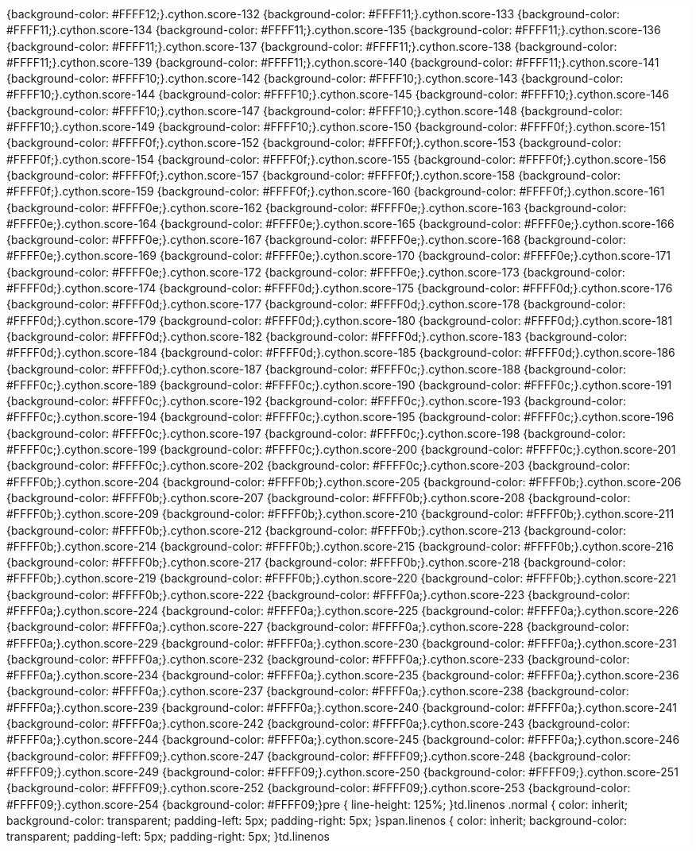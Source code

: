{background-color: #FFFF12;}.cython.score-132 {background-color: #FFFF11;}.cython.score-133 {background-color: #FFFF11;}.cython.score-134 {background-color: #FFFF11;}.cython.score-135 {background-color: #FFFF11;}.cython.score-136 {background-color: #FFFF11;}.cython.score-137 {background-color: #FFFF11;}.cython.score-138 {background-color: #FFFF11;}.cython.score-139 {background-color: #FFFF11;}.cython.score-140 {background-color: #FFFF11;}.cython.score-141 {background-color: #FFFF10;}.cython.score-142 {background-color: #FFFF10;}.cython.score-143 {background-color: #FFFF10;}.cython.score-144 {background-color: #FFFF10;}.cython.score-145 {background-color: #FFFF10;}.cython.score-146 {background-color: #FFFF10;}.cython.score-147 {background-color: #FFFF10;}.cython.score-148 {background-color: #FFFF10;}.cython.score-149 {background-color: #FFFF10;}.cython.score-150 {background-color: #FFFF0f;}.cython.score-151 {background-color: #FFFF0f;}.cython.score-152 {background-color: #FFFF0f;}.cython.score-153 {background-color: #FFFF0f;}.cython.score-154 {background-color: #FFFF0f;}.cython.score-155 {background-color: #FFFF0f;}.cython.score-156 {background-color: #FFFF0f;}.cython.score-157 {background-color: #FFFF0f;}.cython.score-158 {background-color: #FFFF0f;}.cython.score-159 {background-color: #FFFF0f;}.cython.score-160 {background-color: #FFFF0f;}.cython.score-161 {background-color: #FFFF0e;}.cython.score-162 {background-color: #FFFF0e;}.cython.score-163 {background-color: #FFFF0e;}.cython.score-164 {background-color: #FFFF0e;}.cython.score-165 {background-color: #FFFF0e;}.cython.score-166 {background-color: #FFFF0e;}.cython.score-167 {background-color: #FFFF0e;}.cython.score-168 {background-color: #FFFF0e;}.cython.score-169 {background-color: #FFFF0e;}.cython.score-170 {background-color: #FFFF0e;}.cython.score-171 {background-color: #FFFF0e;}.cython.score-172 {background-color: #FFFF0e;}.cython.score-173 {background-color: #FFFF0d;}.cython.score-174 {background-color: #FFFF0d;}.cython.score-175 {background-color: #FFFF0d;}.cython.score-176 {background-color: #FFFF0d;}.cython.score-177 {background-color: #FFFF0d;}.cython.score-178 {background-color: #FFFF0d;}.cython.score-179 {background-color: #FFFF0d;}.cython.score-180 {background-color: #FFFF0d;}.cython.score-181 {background-color: #FFFF0d;}.cython.score-182 {background-color: #FFFF0d;}.cython.score-183 {background-color: #FFFF0d;}.cython.score-184 {background-color: #FFFF0d;}.cython.score-185 {background-color: #FFFF0d;}.cython.score-186 {background-color: #FFFF0d;}.cython.score-187 {background-color: #FFFF0c;}.cython.score-188 {background-color: #FFFF0c;}.cython.score-189 {background-color: #FFFF0c;}.cython.score-190 {background-color: #FFFF0c;}.cython.score-191 {background-color: #FFFF0c;}.cython.score-192 {background-color: #FFFF0c;}.cython.score-193 {background-color: #FFFF0c;}.cython.score-194 {background-color: #FFFF0c;}.cython.score-195 {background-color: #FFFF0c;}.cython.score-196 {background-color: #FFFF0c;}.cython.score-197 {background-color: #FFFF0c;}.cython.score-198 {background-color: #FFFF0c;}.cython.score-199 {background-color: #FFFF0c;}.cython.score-200 {background-color: #FFFF0c;}.cython.score-201 {background-color: #FFFF0c;}.cython.score-202 {background-color: #FFFF0c;}.cython.score-203 {background-color: #FFFF0b;}.cython.score-204 {background-color: #FFFF0b;}.cython.score-205 {background-color: #FFFF0b;}.cython.score-206 {background-color: #FFFF0b;}.cython.score-207 {background-color: #FFFF0b;}.cython.score-208 {background-color: #FFFF0b;}.cython.score-209 {background-color: #FFFF0b;}.cython.score-210 {background-color: #FFFF0b;}.cython.score-211 {background-color: #FFFF0b;}.cython.score-212 {background-color: #FFFF0b;}.cython.score-213 {background-color: #FFFF0b;}.cython.score-214 {background-color: #FFFF0b;}.cython.score-215 {background-color: #FFFF0b;}.cython.score-216 {background-color: #FFFF0b;}.cython.score-217 {background-color: #FFFF0b;}.cython.score-218 {background-color: #FFFF0b;}.cython.score-219 {background-color: #FFFF0b;}.cython.score-220 {background-color: #FFFF0b;}.cython.score-221 {background-color: #FFFF0b;}.cython.score-222 {background-color: #FFFF0a;}.cython.score-223 {background-color: #FFFF0a;}.cython.score-224 {background-color: #FFFF0a;}.cython.score-225 {background-color: #FFFF0a;}.cython.score-226 {background-color: #FFFF0a;}.cython.score-227 {background-color: #FFFF0a;}.cython.score-228 {background-color: #FFFF0a;}.cython.score-229 {background-color: #FFFF0a;}.cython.score-230 {background-color: #FFFF0a;}.cython.score-231 {background-color: #FFFF0a;}.cython.score-232 {background-color: #FFFF0a;}.cython.score-233 {background-color: #FFFF0a;}.cython.score-234 {background-color: #FFFF0a;}.cython.score-235 {background-color: #FFFF0a;}.cython.score-236 {background-color: #FFFF0a;}.cython.score-237 {background-color: #FFFF0a;}.cython.score-238 {background-color: #FFFF0a;}.cython.score-239 {background-color: #FFFF0a;}.cython.score-240 {background-color: #FFFF0a;}.cython.score-241 {background-color: #FFFF0a;}.cython.score-242 {background-color: #FFFF0a;}.cython.score-243 {background-color: #FFFF0a;}.cython.score-244 {background-color: #FFFF0a;}.cython.score-245 {background-color: #FFFF0a;}.cython.score-246 {background-color: #FFFF09;}.cython.score-247 {background-color: #FFFF09;}.cython.score-248 {background-color: #FFFF09;}.cython.score-249 {background-color: #FFFF09;}.cython.score-250 {background-color: #FFFF09;}.cython.score-251 {background-color: #FFFF09;}.cython.score-252 {background-color: #FFFF09;}.cython.score-253 {background-color: #FFFF09;}.cython.score-254 {background-color: #FFFF09;}pre { line-height: 125%; }td.linenos .normal { color: inherit; background-color: transparent; padding-left: 5px; padding-right: 5px; }span.linenos { color: inherit; background-color: transparent; padding-left: 5px; padding-right: 5px; }td.linenos